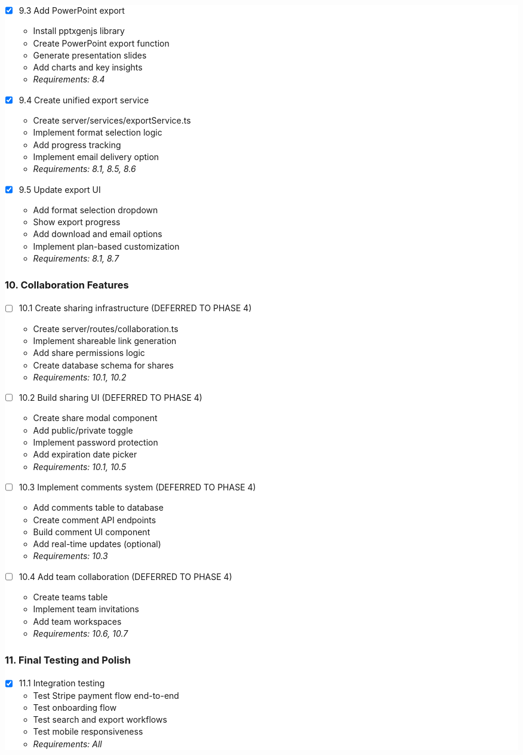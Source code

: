 - [x] 9.3 Add PowerPoint export
  - Install pptxgenjs library
  - Create PowerPoint export function
  - Generate presentation slides
  - Add charts and key insights
  - _Requirements: 8.4_

- [x] 9.4 Create unified export service
  - Create server/services/exportService.ts
  - Implement format selection logic
  - Add progress tracking
  - Implement email delivery option
  - _Requirements: 8.1, 8.5, 8.6_

- [x] 9.5 Update export UI
  - Add format selection dropdown
  - Show export progress
  - Add download and email options
  - Implement plan-based customization
  - _Requirements: 8.1, 8.7_

### 10. Collaboration Features

- [ ] 10.1 Create sharing infrastructure (DEFERRED TO PHASE 4)
  - Create server/routes/collaboration.ts
  - Implement shareable link generation
  - Add share permissions logic
  - Create database schema for shares
  - _Requirements: 10.1, 10.2_

- [ ] 10.2 Build sharing UI (DEFERRED TO PHASE 4)
  - Create share modal component
  - Add public/private toggle
  - Implement password protection
  - Add expiration date picker
  - _Requirements: 10.1, 10.5_

- [ ] 10.3 Implement comments system (DEFERRED TO PHASE 4)
  - Add comments table to database
  - Create comment API endpoints
  - Build comment UI component
  - Add real-time updates (optional)
  - _Requirements: 10.3_

- [ ] 10.4 Add team collaboration (DEFERRED TO PHASE 4)
  - Create teams table
  - Implement team invitations
  - Add team workspaces
  - _Requirements: 10.6, 10.7_

### 11. Final Testing and Polish

- [x] 11.1 Integration testing
  - Test Stripe payment flow end-to-end
  - Test onboarding flow
  - Test search and export workflows
  - Test mobile responsiveness
  - _Requirements: All_
